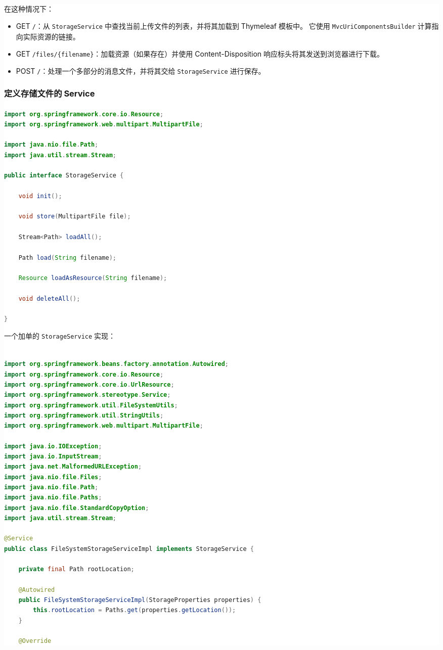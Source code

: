 在这种情况下：

- GET `/`：从 `StorageService` 中查找当前上传文件的列表，并将其加载到 Thymeleaf 模板中。 它使用 `MvcUriComponentsBuilder` 计算指向实际资源的链接。

- GET `/files/{filename}`：加载资源（如果存在）并使用 Content-Disposition 响应标头将其发送到浏览器进行下载。

- POST `/`：处理一个多部分的消息文件，并将其交给 `StorageService` 进行保存。

### 定义存储文件的 Service

```java
import org.springframework.core.io.Resource;
import org.springframework.web.multipart.MultipartFile;

import java.nio.file.Path;
import java.util.stream.Stream;

public interface StorageService {

	void init();

	void store(MultipartFile file);

	Stream<Path> loadAll();

	Path load(String filename);

	Resource loadAsResource(String filename);

	void deleteAll();

}
```

一个加单的 `StorageService` 实现：

```java

import org.springframework.beans.factory.annotation.Autowired;
import org.springframework.core.io.Resource;
import org.springframework.core.io.UrlResource;
import org.springframework.stereotype.Service;
import org.springframework.util.FileSystemUtils;
import org.springframework.util.StringUtils;
import org.springframework.web.multipart.MultipartFile;

import java.io.IOException;
import java.io.InputStream;
import java.net.MalformedURLException;
import java.nio.file.Files;
import java.nio.file.Path;
import java.nio.file.Paths;
import java.nio.file.StandardCopyOption;
import java.util.stream.Stream;

@Service
public class FileSystemStorageServiceImpl implements StorageService {

    private final Path rootLocation;

    @Autowired
    public FileSystemStorageServiceImpl(StorageProperties properties) {
        this.rootLocation = Paths.get(properties.getLocation());
    }

    @Override
```